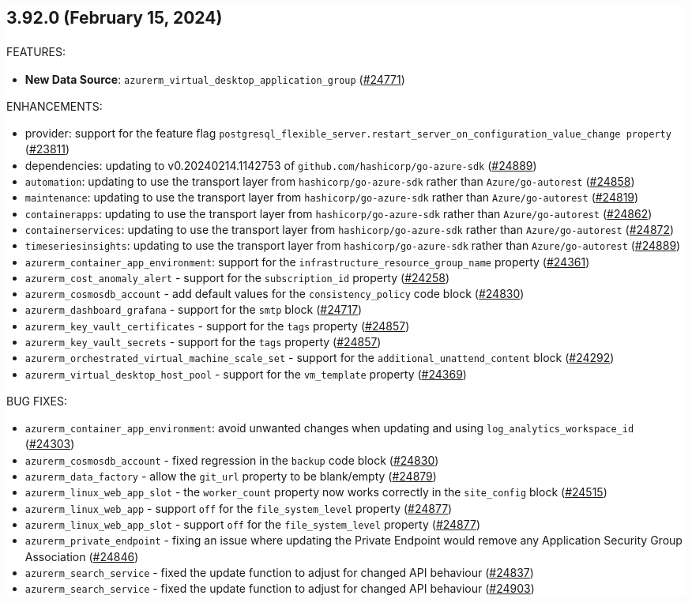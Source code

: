 

## 3.92.0 (February 15, 2024)

FEATURES:

* **New Data Source**: `azurerm_virtual_desktop_application_group` ([#24771](https://github.com/hashicorp/terraform-provider-azurerm/issues/24771))

ENHANCEMENTS:

* provider: support for the feature flag `postgresql_flexible_server.restart_server_on_configuration_value_change property` ([#23811](https://github.com/hashicorp/terraform-provider-azurerm/issues/23811))
* dependencies: updating to v0.20240214.1142753 of `github.com/hashicorp/go-azure-sdk` ([#24889](https://github.com/hashicorp/terraform-provider-azurerm/issues/24889))
* `automation`: updating to use the transport layer from `hashicorp/go-azure-sdk` rather than `Azure/go-autorest` ([#24858](https://github.com/hashicorp/terraform-provider-azurerm/issues/24858))
* `maintenance`: updating to use the transport layer from `hashicorp/go-azure-sdk` rather than `Azure/go-autorest` ([#24819](https://github.com/hashicorp/terraform-provider-azurerm/issues/24819))
* `containerapps`: updating to use the transport layer from `hashicorp/go-azure-sdk` rather than `Azure/go-autorest` ([#24862](https://github.com/hashicorp/terraform-provider-azurerm/issues/24862))
* `containerservices`: updating to use the transport layer from `hashicorp/go-azure-sdk` rather than `Azure/go-autorest` ([#24872](https://github.com/hashicorp/terraform-provider-azurerm/issues/24872))
* `timeseriesinsights`: updating to use the transport layer from `hashicorp/go-azure-sdk` rather than `Azure/go-autorest` ([#24889](https://github.com/hashicorp/terraform-provider-azurerm/issues/24889))
* `azurerm_container_app_environment`: support for the `infrastructure_resource_group_name` property ([#24361](https://github.com/hashicorp/terraform-provider-azurerm/issues/24361))
* `azurerm_cost_anomaly_alert` - support for the `subscription_id` property ([#24258](https://github.com/hashicorp/terraform-provider-azurerm/issues/24258))
* `azurerm_cosmosdb_account` - add default values for the `consistency_policy` code block ([#24830](https://github.com/hashicorp/terraform-provider-azurerm/issues/24830))
* `azurerm_dashboard_grafana` - support for the `smtp` block ([#24717](https://github.com/hashicorp/terraform-provider-azurerm/issues/24717))
* `azurerm_key_vault_certificates` - support for the `tags` property ([#24857](https://github.com/hashicorp/terraform-provider-azurerm/issues/24857))
* `azurerm_key_vault_secrets` - support for the `tags` property ([#24857](https://github.com/hashicorp/terraform-provider-azurerm/issues/24857))
* `azurerm_orchestrated_virtual_machine_scale_set` - support for the `additional_unattend_content` block ([#24292](https://github.com/hashicorp/terraform-provider-azurerm/issues/24292))
* `azurerm_virtual_desktop_host_pool` - support for the `vm_template` property ([#24369](https://github.com/hashicorp/terraform-provider-azurerm/issues/24369))

BUG FIXES:

* `azurerm_container_app_environment`: avoid unwanted changes when updating and using `log_analytics_workspace_id` ([#24303](https://github.com/hashicorp/terraform-provider-azurerm/issues/24303))
* `azurerm_cosmosdb_account` - fixed regression in the `backup` code block ([#24830](https://github.com/hashicorp/terraform-provider-azurerm/issues/24830))
* `azurerm_data_factory` - allow the `git_url` property to be blank/empty ([#24879](https://github.com/hashicorp/terraform-provider-azurerm/issues/24879))
* `azurerm_linux_web_app_slot` - the `worker_count` property now works correctly in the `site_config` block ([#24515](https://github.com/hashicorp/terraform-provider-azurerm/issues/24515))
* `azurerm_linux_web_app` - support `off` for the `file_system_level` property ([#24877](https://github.com/hashicorp/terraform-provider-azurerm/issues/24877))
* `azurerm_linux_web_app_slot` - support `off` for the `file_system_level` property ([#24877](https://github.com/hashicorp/terraform-provider-azurerm/issues/24877))
* `azurerm_private_endpoint` - fixing an issue where updating the Private Endpoint would remove any Application Security Group Association ([#24846](https://github.com/hashicorp/terraform-provider-azurerm/issues/24846))
* `azurerm_search_service` - fixed the update function to adjust for changed API behaviour ([#24837](https://github.com/hashicorp/terraform-provider-azurerm/issues/24837))
* `azurerm_search_service` - fixed the update function to adjust for changed API behaviour ([#24903](https://github.com/hashicorp/terraform-provider-azurerm/issues/24903))